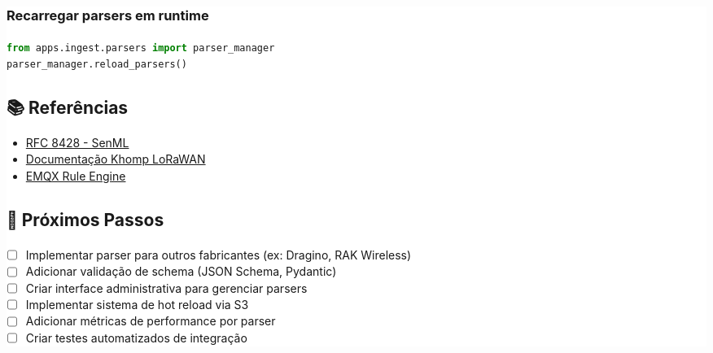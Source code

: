 ### Recarregar parsers em runtime

```python
from apps.ingest.parsers import parser_manager
parser_manager.reload_parsers()
```

## 📚 Referências

- [RFC 8428 - SenML](https://datatracker.ietf.org/doc/html/rfc8428)
- [Documentação Khomp LoRaWAN](https://www.khomp.com)
- [EMQX Rule Engine](https://www.emqx.io/docs/en/v5.0/data-integration/rules.html)

## 🎉 Próximos Passos

- [ ] Implementar parser para outros fabricantes (ex: Dragino, RAK Wireless)
- [ ] Adicionar validação de schema (JSON Schema, Pydantic)
- [ ] Criar interface administrativa para gerenciar parsers
- [ ] Implementar sistema de hot reload via S3
- [ ] Adicionar métricas de performance por parser
- [ ] Criar testes automatizados de integração
